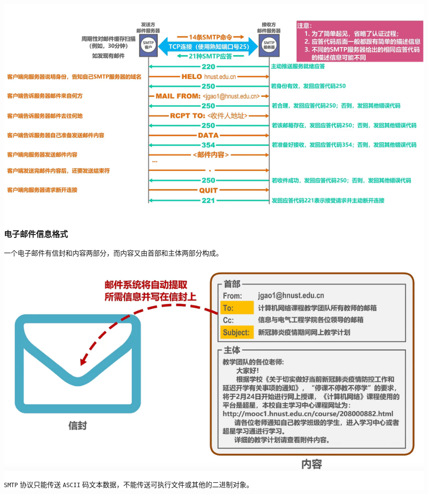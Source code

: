 ![018](./Image/application/018.png)

### 电子邮件信息格式

一个电子邮件有信封和内容两部分，而内容又由首部和主体两部分构成。

![019](./Image/application/019.png)

`SMTP` 协议只能传送 `ASCII` 码文本数据，不能传送可执行文件或其他的二进制对象。
